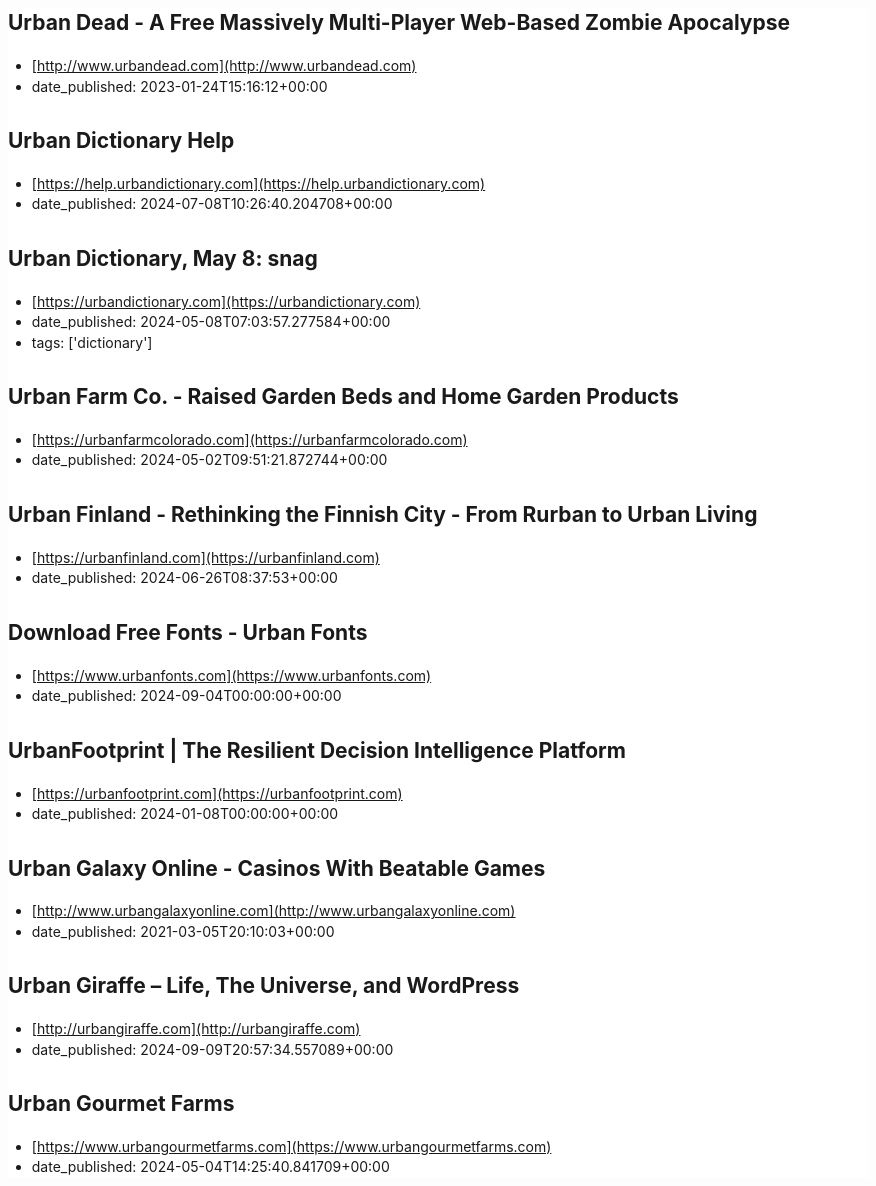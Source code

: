  ## Urban Dead - A Free Massively Multi-Player Web-Based Zombie Apocalypse
 - [http://www.urbandead.com](http://www.urbandead.com)
 - date_published: 2023-01-24T15:16:12+00:00

 ## Urban Dictionary Help
 - [https://help.urbandictionary.com](https://help.urbandictionary.com)
 - date_published: 2024-07-08T10:26:40.204708+00:00

 ## Urban Dictionary, May 8: snag
 - [https://urbandictionary.com](https://urbandictionary.com)
 - date_published: 2024-05-08T07:03:57.277584+00:00
 - tags: ['dictionary']

 ## Urban Farm Co. - Raised Garden Beds and Home Garden Products
 - [https://urbanfarmcolorado.com](https://urbanfarmcolorado.com)
 - date_published: 2024-05-02T09:51:21.872744+00:00

 ## Urban Finland - Rethinking the Finnish City - From Rurban to Urban Living
 - [https://urbanfinland.com](https://urbanfinland.com)
 - date_published: 2024-06-26T08:37:53+00:00

 ## Download Free Fonts - Urban Fonts
 - [https://www.urbanfonts.com](https://www.urbanfonts.com)
 - date_published: 2024-09-04T00:00:00+00:00

 ## UrbanFootprint | The Resilient Decision Intelligence Platform
 - [https://urbanfootprint.com](https://urbanfootprint.com)
 - date_published: 2024-01-08T00:00:00+00:00

 ## Urban Galaxy Online - Casinos With Beatable Games
 - [http://www.urbangalaxyonline.com](http://www.urbangalaxyonline.com)
 - date_published: 2021-03-05T20:10:03+00:00

 ## Urban Giraffe – Life, The Universe, and WordPress
 - [http://urbangiraffe.com](http://urbangiraffe.com)
 - date_published: 2024-09-09T20:57:34.557089+00:00

 ## Urban Gourmet Farms
 - [https://www.urbangourmetfarms.com](https://www.urbangourmetfarms.com)
 - date_published: 2024-05-04T14:25:40.841709+00:00

